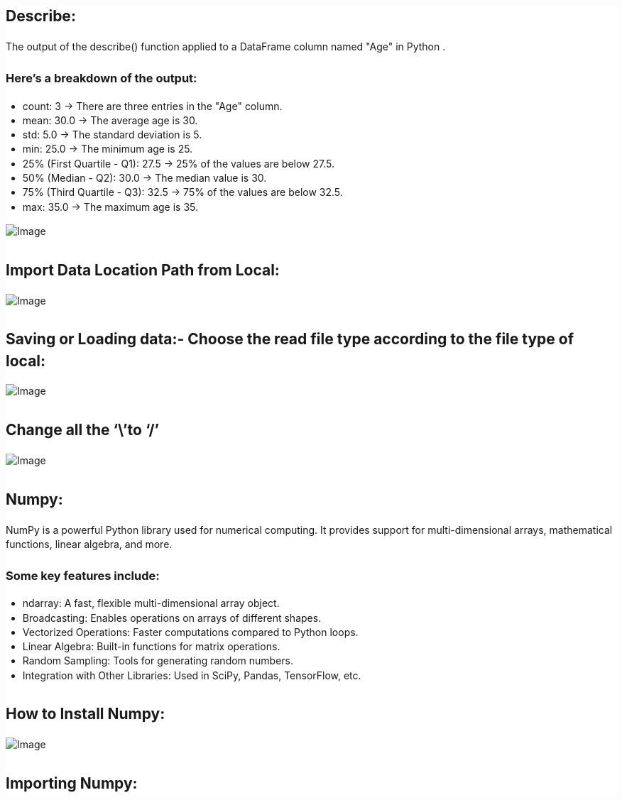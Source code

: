 ## Describe:
The output of the describe() function applied to a DataFrame column named "Age" in Python .
### Here’s a breakdown of the output:

* count: 3 → There are three entries in the "Age" column.
* mean: 30.0 → The average age is 30.
* std: 5.0 → The standard deviation is 5.
* min: 25.0 → The minimum age is 25.
* 25% (First Quartile - Q1): 27.5 → 25% of the values are below 27.5.
* 50% (Median - Q2): 30.0 → The median value is 30.
* 75% (Third Quartile - Q3): 32.5 → 75% of the values are below 32.5.
* max: 35.0 → The maximum age is 35.

![Image](https://github.com/user-attachments/assets/3ea1bb6f-7f35-49ac-87ec-ac63a3b522df)

## Import Data Location Path from Local:

![Image](https://github.com/user-attachments/assets/161ec2a0-3101-48e2-a415-d186c9cf7f47)

## Saving or Loading data:- Choose the read file type according to the file type of local:

![Image](https://github.com/user-attachments/assets/bcd33d9e-2e6e-4bab-bafc-0c6e359d5e1a)

## Change all the ‘\’to ‘/’ 

![Image](https://github.com/user-attachments/assets/e94ce3be-c6e3-4071-8db7-45251b6f856f)


## Numpy:
NumPy is a powerful Python library used for numerical computing. It provides support for multi-dimensional arrays, mathematical functions, linear algebra, and more. 
### Some key features include:

* ndarray: A fast, flexible multi-dimensional array object.
* Broadcasting: Enables operations on arrays of different shapes.
* Vectorized Operations: Faster computations compared to Python loops.
* Linear Algebra: Built-in functions for matrix operations.
* Random Sampling: Tools for generating random numbers.
* Integration with Other Libraries: Used in SciPy, Pandas, TensorFlow, etc.

## How to Install Numpy:

![Image](https://github.com/user-attachments/assets/b47b241f-eb0a-4c0a-bd1f-d7c1ee1c43b2)

## Importing Numpy:
